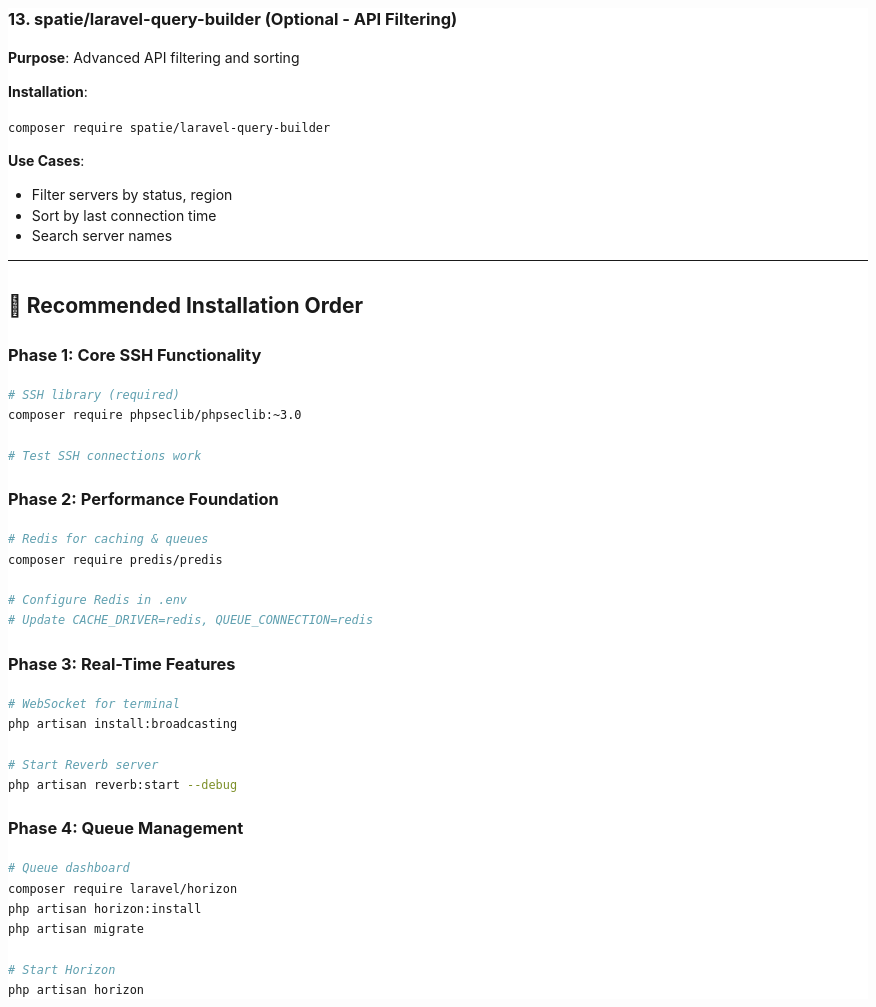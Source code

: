 ### 13. **spatie/laravel-query-builder** (Optional - API Filtering)
**Purpose**: Advanced API filtering and sorting

**Installation**:
```bash
composer require spatie/laravel-query-builder
```

**Use Cases**:
- Filter servers by status, region
- Sort by last connection time
- Search server names

---

## 🚀 Recommended Installation Order

### Phase 1: Core SSH Functionality
```bash
# SSH library (required)
composer require phpseclib/phpseclib:~3.0

# Test SSH connections work
```

### Phase 2: Performance Foundation
```bash
# Redis for caching & queues
composer require predis/predis

# Configure Redis in .env
# Update CACHE_DRIVER=redis, QUEUE_CONNECTION=redis
```

### Phase 3: Real-Time Features
```bash
# WebSocket for terminal
php artisan install:broadcasting

# Start Reverb server
php artisan reverb:start --debug
```

### Phase 4: Queue Management
```bash
# Queue dashboard
composer require laravel/horizon
php artisan horizon:install
php artisan migrate

# Start Horizon
php artisan horizon
```
